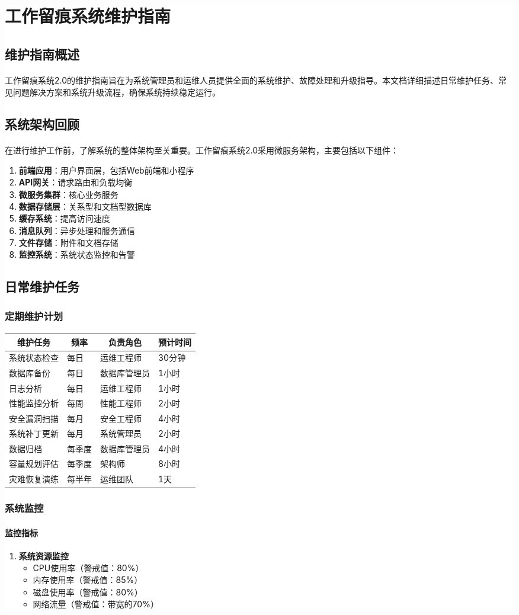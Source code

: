 # 工作留痕系统维护指南

## 维护指南概述

工作留痕系统2.0的维护指南旨在为系统管理员和运维人员提供全面的系统维护、故障处理和升级指导。本文档详细描述日常维护任务、常见问题解决方案和系统升级流程，确保系统持续稳定运行。

## 系统架构回顾

在进行维护工作前，了解系统的整体架构至关重要。工作留痕系统2.0采用微服务架构，主要包括以下组件：

1. **前端应用**：用户界面层，包括Web前端和小程序
2. **API网关**：请求路由和负载均衡
3. **微服务集群**：核心业务服务
4. **数据存储层**：关系型和文档型数据库
5. **缓存系统**：提高访问速度
6. **消息队列**：异步处理和服务通信
7. **文件存储**：附件和文档存储
8. **监控系统**：系统状态监控和告警

## 日常维护任务

### 定期维护计划

| 维护任务 | 频率 | 负责角色 | 预计时间 |
|---------|------|---------|--------|
| 系统状态检查 | 每日 | 运维工程师 | 30分钟 |
| 数据库备份 | 每日 | 数据库管理员 | 1小时 |
| 日志分析 | 每日 | 运维工程师 | 1小时 |
| 性能监控分析 | 每周 | 性能工程师 | 2小时 |
| 安全漏洞扫描 | 每月 | 安全工程师 | 4小时 |
| 系统补丁更新 | 每月 | 系统管理员 | 2小时 |
| 数据归档 | 每季度 | 数据库管理员 | 4小时 |
| 容量规划评估 | 每季度 | 架构师 | 8小时 |
| 灾难恢复演练 | 每半年 | 运维团队 | 1天 |

### 系统监控

#### 监控指标

1. **系统资源监控**
   - CPU使用率（警戒值：80%）
   - 内存使用率（警戒值：85%）
   - 磁盘使用率（警戒值：80%）
   - 网络流量（警戒值：带宽的70%）
